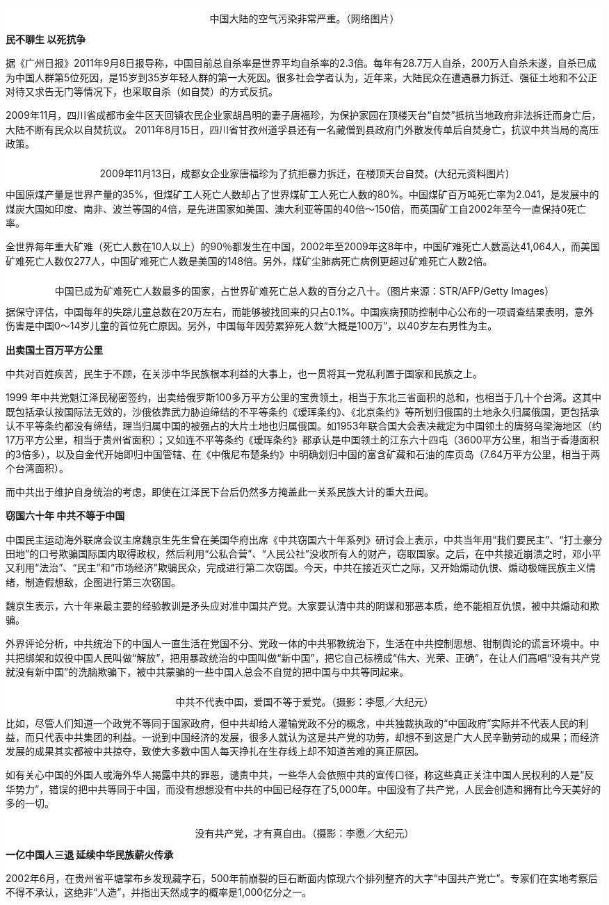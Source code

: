 <div style="line-height: 90%; text-align: center;">
	<ahref=" https://i.epochtimes.com/assets/uploads/2012/11/1110010227162404.jpg" target="_blank" rel="noreferrer noopener"> <img src="https://i.epochtimes.com/assets/uploads/2012/11/1110010227162404.jpg" alt="" title="" width="250" b="165"
	class="size-medium wp-image-7754891" /></a><br /><span class="bn12">中国大陆的空气污染非常严重。（网络图片）</span></div>
<p></p>
<p><B>民不聊生 以死抗争</B> </p>
<p>据《广州日报》2011年9月8日报导称，中国目前总自杀率是世界平均自杀率的2.3倍。每年有28.7万人自杀，200万人自杀未遂，自杀已成为中国人群第5位死因，是15岁到35岁年轻人群的第一大死因。很多社会学者认为，近年来，大陆民众在遭遇暴力拆迁、强征土地和不公正对待又求告无门等情况下，也采取自杀（如自焚）的方式反抗。</p>
<p>2009年11月，四川省成都市金牛区天回镇农民企业家胡昌明的妻子唐福珍，为保护家园在顶楼天台“自焚”抵抗当地政府非法拆迁而身亡后，大陆不断有民众以自焚抗议。 2011年8月15日，四川省甘孜州道孚县还有一名藏僧到县政府门外散发传单后自焚身亡，抗议中共当局的高压政策。</p>
<p></p>
<div style="line-height: 90%; text-align: center;">
	<ahref=" https://i.epochtimes.com/assets/uploads/2012/11/1106062337331030-450x338.jpg" target="_blank" rel="noreferrer noopener"> <img src="https://i.epochtimes.com/assets/uploads/2012/11/1106062337331030-450x338.jpg" alt="" title="" width="450" b="338"
	class="size-medium wp-image-7754892" /></a><br /><span class="bn12">2009年11月13日，成都女企业家唐福珍为了抗拒暴力拆迁，在楼顶天台自焚。(大纪元资料图片)</span></div>
<p></p>
<p>中国原煤产量是世界产量的35%，但煤矿工人死亡人数却占了世界煤矿工人死亡人数的80%。中国煤矿百万吨死亡率为2.041，是发展中的煤炭大国如印度、南非、波兰等国的4倍，是先进国家如美国、澳大利亚等国的40倍～150倍，而英国矿工自2002年至今一直保持0死亡率。</p>
<p>全世界每年重大矿难（死亡人数在10人以上）的90％都发生在中国，2002年至2009年这8年中，中国矿难死亡人数高达41,064人，而美国矿难死亡人数仅277人，中国矿难死亡人数是美国的148倍。另外，煤矿尘肺病死亡病例更超过矿难死亡人数2倍。</p>
<p></p>
<div style="line-height: 90%; text-align: center;">
	<ahref=" https://i.epochtimes.com/assets/uploads/2012/11/1110010226042404-450x592.jpg" target="_blank" rel="noreferrer noopener"> <img src="https://i.epochtimes.com/assets/uploads/2012/11/1110010226042404-450x592.jpg" alt="" title="" width="450" b="592"
	class="size-medium wp-image-7754893" /></a><br /><span class="bn12">中国已成为矿难死亡人数最多的国家，占世界矿难死亡总人数的百分之八十。（图片来源：STR/AFP/Getty Images）</span></div>
<p></p>
<p>据保守评估，中国每年的失踪儿童总数在20万左右，而能够被找回来的只占0.1%。中国疾病预防控制中心公布的一项调查结果表明，意外伤害是中国0～14岁儿童的首位死亡原因。另外，中国每年因劳累猝死人数“大概是100万”，以40岁左右男性为主。</p>
<p><B>出卖国土百万平方公里</B></p>
<p>中共对百姓疾苦，民生于不顾，在关涉中华民族根本利益的大事上，也一贯将其一党私利置于国家和民族之上。</p>
<p>1999 年中共党魁江泽民秘密签约，出卖给俄罗斯100多万平方公里的宝贵领土，相当于东北三省面积的总和，也相当于几十个台湾。这其中既包括承认按国际法无效的，沙俄依靠武力胁迫缔结的不平等条约《瑷珲条约》、《北京条约》等所划归俄国的土地永久归属俄国，更包括承认不平等条约都没有缔结，理当归属中国的被强占的大片土地也归属俄国。如1953年联合国大会表决裁定为中国领土的唐努乌梁海地区（约17万平方公里，相当于贵州省面积）；又如连不平等条约《瑷珲条约》都承认是中国领土的江东六十四屯（3600平方公里，相当于香港面积的3倍多），以及自金代开始即归中国管辖、在《中俄尼布楚条约》中明确划归中国的富含矿藏和石油的库页岛（7.64万平方公里，相当于两个台湾面积）。</p>
<p>而中共出于维护自身统治的考虑，即使在江泽民下台后仍然多方掩盖此一关系民族大计的重大丑闻。</p>
<p><B>窃国六十年 中共不等于中国</B></p>
<p>中国民主运动海外联席会议主席魏京生先生曾在美国华府出席《中共窃国六十年系列》研讨会上表示，中共当年用“我们要民主”、“打土豪分田地”的口号欺骗国际国内取得政权，然后利用“公私合营”、“人民公社”没收所有人的财产，窃取国家。之后，在中共接近崩溃之时，邓小平又利用“法治”、“民主”和“市场经济”欺骗民众，完成进行第二次窃国。今天，中共在接近灭亡之际，又开始煽动仇恨、煽动极端民族主义情绪，制造假想敌，企图进行第三次窃国。</p>
<p>魏京生表示，六十年来最主要的经验教训是矛头应对准中国共产党。大家要认清中共的阴谋和邪恶本质，绝不能相互仇恨，被中共煽动和欺骗。</p>
<p>外界评论分析，中共统治下的中国人一直生活在党国不分、党政一体的中共邪教统治下，生活在中共控制思想、钳制舆论的谎言环境中。中共把绑架和奴役中国人民叫做“解放”，把用暴政统治的中国叫做“新中国”，把它自己标榜成“伟大、光荣、正确”，在让人们高唱“没有共产党就没有新中国”的洗脑欺骗下，被中共蒙骗的一些中国人总会不自觉的把中国与中共等同起来。</p>
<p></p>
<div style="line-height: 90%; text-align: center;">
	<ahref=" https://i.epochtimes.com/assets/uploads/2012/11/1110010315162404-450x301.jpg" target="_blank" rel="noreferrer noopener"> <img src="https://i.epochtimes.com/assets/uploads/2012/11/1110010315162404-450x301.jpg" alt="" title="" width="450" b="301"
	class="size-medium wp-image-7754894" /></a><br /><span class="bn12">中共不代表中国，爱国不等于爱党。（摄影：李愿／大纪元）</span></div>
<p></p>
<p>比如，尽管人们知道一个政党不等同于国家政府，但中共却给人灌输党政不分的概念，中共独裁执政的“中国政府”实际并不代表人民的利益，而只代表中共集团的利益。一说到中国经济的发展，很多人就认为这是共产党的功劳，却想不到这是广大人民辛勤劳动的成果；而经济发展的成果其实都被中共掠夺，致使大多数中国人每天挣扎在生存线上却不知道苦难的真正原因。</p>
<p>如有关心中国的外国人或海外华人揭露中共的罪恶，谴责中共，一些华人会依照中共的宣传口径，称这些真正关注中国人民权利的人是“反华势力”，错误的把中共等同于中国，而没有想想没有中共的中国已经存在了5,000年。中国没有了共产党，人民会创造和拥有比今天美好的多的一切。</p>
<p></p>
<div style="line-height: 90%; text-align: center;">
	<ahref=" https://i.epochtimes.com/assets/uploads/2012/11/1110010315192404-450x300.jpg" target="_blank" rel="noreferrer noopener"> <img src="https://i.epochtimes.com/assets/uploads/2012/11/1110010315192404-450x300.jpg" alt="" title="" width="450" b="300"
	class="size-medium wp-image-7754895" /></a><br /><span class="bn12">没有共产党，才有真自由。（摄影：李愿／大纪元）</span></div>
<p></p>
<p><B>一亿中国人三退 延续中华民族薪火传承</B></p>
<p>2002年6月，在贵州省平塘掌布乡发现藏字石，500年前崩裂的巨石断面内惊现六个排列整齐的大字“中国共产党亡”。专家们在实地考察后不得不承认，这绝非“人造”，并指出天然成字的概率是1,000亿分之一。</p>